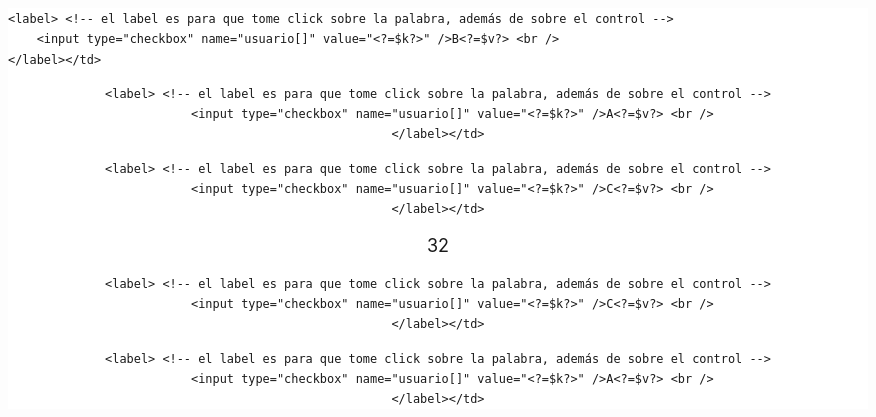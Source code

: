 <form action="" method="post" id="ff">
<?php
    foreach($data as $k => 

    <label> <!-- el label es para que tome click sobre la palabra, además de sobre el control -->
        <input type="checkbox" name="usuario[]" value="<?=$k?>" />B<?=$v?> <br />
    </label></td>

 <td> <center><body></body>
     
<form action="" method="post" id="ff">
<?php
    foreach($data as $k => 

    <label> <!-- el label es para que tome click sobre la palabra, además de sobre el control -->
        <input type="checkbox" name="usuario[]" value="<?=$k?>" />A<?=$v?> <br />
    </label></td>


 <td> <center><body></body>
     
<form action="" method="post" id="ff">
<?php
    foreach($data as $k => 

    <label> <!-- el label es para que tome click sobre la palabra, además de sobre el control -->
        <input type="checkbox" name="usuario[]" value="<?=$k?>" />C<?=$v?> <br />
    </label></td>

 <tr>
 <tr bgcolor="#D3D3D3">
<td><font size="4"><center>32</font></td> 
                <td> <center><body></body>
     
<form action="" method="post" id="ff">
<?php
    foreach($data as $k => 

    <label> <!-- el label es para que tome click sobre la palabra, además de sobre el control -->
        <input type="checkbox" name="usuario[]" value="<?=$k?>" />C<?=$v?> <br />
    </label></td>

 <td> <center><body></body>
     
<form action="" method="post" id="ff">
<?php
    foreach($data as $k => 

    <label> <!-- el label es para que tome click sobre la palabra, además de sobre el control -->
        <input type="checkbox" name="usuario[]" value="<?=$k?>" />A<?=$v?> <br />
    </label></td>


 <td> <center><body> </body>
     
<form action="" method="post" id="ff">
<?php
    foreach($data as $k => 
